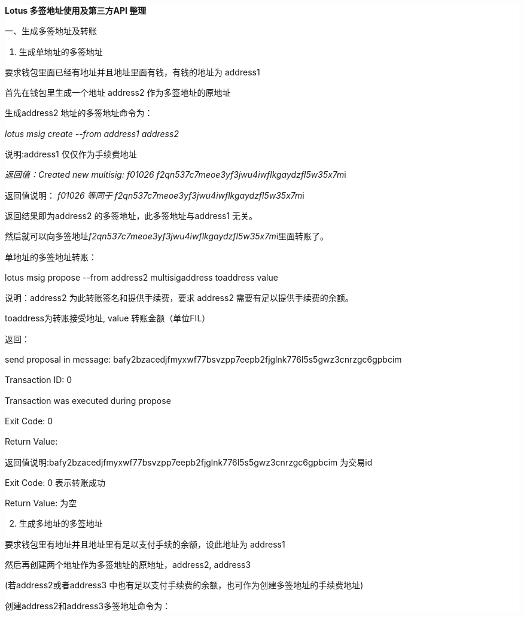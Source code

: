 

**Lotus 多签地址使用及第三方API 整理**

一、生成多签地址及转账

1. 生成单地址的多签地址

要求钱包里面已经有地址并且地址里面有钱，有钱的地址为 address1

首先在钱包里生成一个地址 address2 作为多签地址的原地址

生成address2 地址的多签地址命令为：

*lotus msig create --from* *address1 address2*

说明:address1 仅仅作为手续费地址

 

*返回值：Created new multisig:  f01026  f2qn537c7meoe3yf3jwu4iwflkgaydzfl5w35x7m*i

返回值说明： *f01026  等同于 f2qn537c7meoe3yf3jwu4iwflkgaydzfl5w35x7m*i

返回结果即为address2 的多签地址，此多签地址与address1 无关。

然后就可以向多签地址*f2qn537c7meoe3yf3jwu4iwflkgaydzfl5w35x7m*i里面转账了。

 

单地址的多签地址转账：

lotus msig propose --from address2 multisigaddress toaddress value

说明：address2 为此转账签名和提供手续费，要求 address2 需要有足以提供手续费的余额。

toaddress为转账接受地址, value 转账金额（单位FIL）

返回：

send proposal in message: bafy2bzacedjfmyxwf77bsvzpp7eepb2fjglnk776l5s5gwz3cnrzgc6gpbcim

Transaction ID: 0

Transaction was executed during propose

Exit Code: 0

Return Value: 

返回值说明:bafy2bzacedjfmyxwf77bsvzpp7eepb2fjglnk776l5s5gwz3cnrzgc6gpbcim 为交易id

Exit Code: 0 表示转账成功

Return Value:  为空

 

 

2. 生成多地址的多签地址

要求钱包里有地址并且地址里有足以支付手续的余额，设此地址为 address1

然后再创建两个地址作为多签地址的原地址，address2, address3

(若address2或者address3 中也有足以支付手续费的余额，也可作为创建多签地址的手续费地址)

创建address2和address3多签地址命令为：
